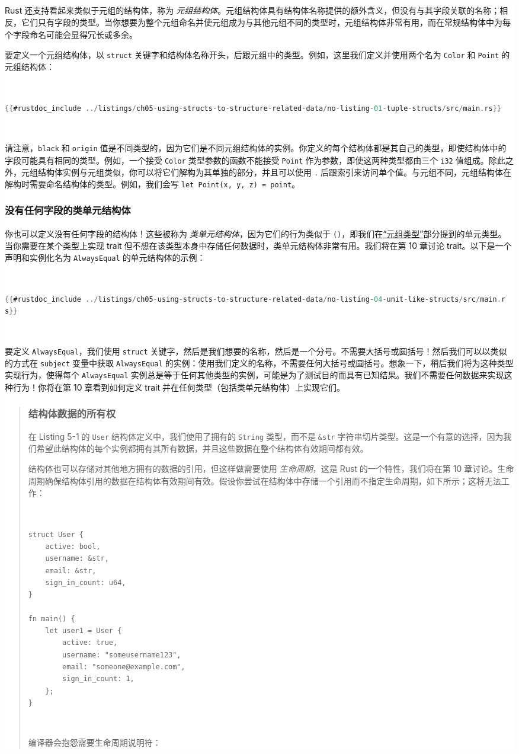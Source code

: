 Rust 还支持看起来类似于元组的结构体，称为 _元组结构体_。元组结构体具有结构体名称提供的额外含义，但没有与其字段关联的名称；相反，它们只有字段的类型。当你想要为整个元组命名并使元组成为与其他元组不同的类型时，元组结构体非常有用，而在常规结构体中为每个字段命名可能会显得冗长或多余。

要定义一个元组结构体，以 `struct` 关键字和结构体名称开头，后跟元组中的类型。例如，这里我们定义并使用两个名为 `Color` 和 `Point` 的元组结构体：

<Listing file-name="src/main.rs">

```rust
{{#rustdoc_include ../listings/ch05-using-structs-to-structure-related-data/no-listing-01-tuple-structs/src/main.rs}}
```

</Listing>

请注意，`black` 和 `origin` 值是不同类型的，因为它们是不同元组结构体的实例。你定义的每个结构体都是其自己的类型，即使结构体中的字段可能具有相同的类型。例如，一个接受 `Color` 类型参数的函数不能接受 `Point` 作为参数，即使这两种类型都由三个 `i32` 值组成。除此之外，元组结构体实例与元组类似，你可以将它们解构为其单独的部分，并且可以使用 `.` 后跟索引来访问单个值。与元组不同，元组结构体在解构时需要命名结构体的类型。例如，我们会写 `let Point(x, y, z) = point`。

### 没有任何字段的类单元结构体

你也可以定义没有任何字段的结构体！这些被称为 _类单元结构体_，因为它们的行为类似于 `()`，即我们在[“元组类型”][tuples]部分提到的单元类型。当你需要在某个类型上实现 trait 但不想在该类型本身中存储任何数据时，类单元结构体非常有用。我们将在第 10 章讨论 trait。以下是一个声明和实例化名为 `AlwaysEqual` 的单元结构体的示例：

<Listing file-name="src/main.rs">

```rust
{{#rustdoc_include ../listings/ch05-using-structs-to-structure-related-data/no-listing-04-unit-like-structs/src/main.rs}}
```

</Listing>

要定义 `AlwaysEqual`，我们使用 `struct` 关键字，然后是我们想要的名称，然后是一个分号。不需要大括号或圆括号！然后我们可以以类似的方式在 `subject` 变量中获取 `AlwaysEqual` 的实例：使用我们定义的名称，不需要任何大括号或圆括号。想象一下，稍后我们将为这种类型实现行为，使得每个 `AlwaysEqual` 实例总是等于任何其他类型的实例，可能是为了测试目的而具有已知结果。我们不需要任何数据来实现这种行为！你将在第 10 章看到如何定义 trait 并在任何类型（包括类单元结构体）上实现它们。

> ### 结构体数据的所有权
>
> 在 Listing 5-1 的 `User` 结构体定义中，我们使用了拥有的 `String` 类型，而不是 `&str` 字符串切片类型。这是一个有意的选择，因为我们希望此结构体的每个实例都拥有其所有数据，并且这些数据在整个结构体有效期间都有效。
>
> 结构体也可以存储对其他地方拥有的数据的引用，但这样做需要使用 _生命周期_，这是 Rust 的一个特性，我们将在第 10 章讨论。生命周期确保结构体引用的数据在结构体有效期间有效。假设你尝试在结构体中存储一个引用而不指定生命周期，如下所示；这将无法工作：
>
> <Listing file-name="src/main.rs">
>
> 
>
> ```rust,ignore,does_not_compile
> struct User {
>     active: bool,
>     username: &str,
>     email: &str,
>     sign_in_count: u64,
> }
>
> fn main() {
>     let user1 = User {
>         active: true,
>         username: "someusername123",
>         email: "someone@example.com",
>         sign_in_count: 1,
>     };
> }
> ```
>
> </Listing>
>
> 编译器会抱怨需要生命周期说明符：

[tuples]: ch03-02-data-types.html#the-tuple-type
[move]: ch04-01-what-is-ownership.html#variables-and-data-interacting-with-move
[copy]: ch04-01-what-is-ownership.html#stack-only-data-copy